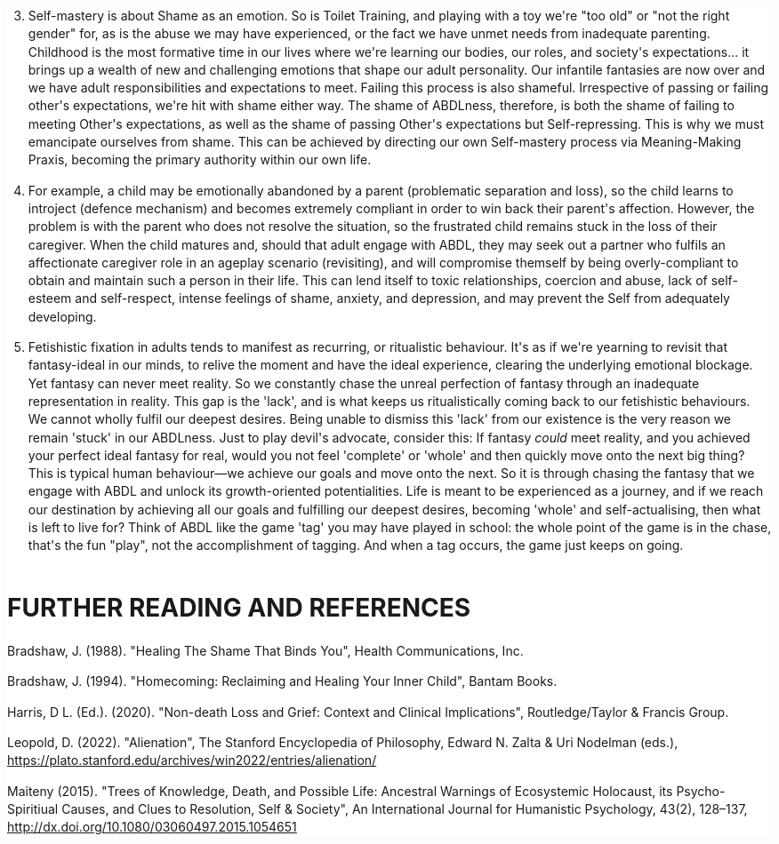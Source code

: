 3.  Self-mastery is about Shame as an emotion. So is Toilet Training, and playing with a toy we're "too old" or "not the right gender" for, as is the abuse we may have experienced, or the fact we have unmet needs from inadequate parenting. Childhood is the most formative time in our lives where we're learning our bodies, our roles, and society's expectations... it brings up a wealth of new and challenging emotions that shape our adult personality. Our infantile fantasies are now over and we have adult responsibilities and expectations to meet. Failing this process is also shameful. Irrespective of passing or failing other's expectations, we're hit with shame either way. The shame of ABDLness, therefore, is both the shame of failing to meeting Other's expectations, as well as the shame of passing Other's expectations but Self-repressing. This is why we must emancipate ourselves from shame. This can be achieved by directing our own Self-mastery process via Meaning-Making Praxis, becoming the primary authority within our own life.

4.  For example, a child may be emotionally abandoned by a parent (problematic separation and loss), so the child learns to introject (defence mechanism) and becomes extremely compliant in order to win back their parent's affection. However, the problem is with the parent who does not resolve the situation, so the frustrated child remains stuck in the loss of their caregiver. When the child matures and, should that adult engage with ABDL, they may seek out a partner who fulfils an affectionate caregiver role in an ageplay scenario (revisiting), and will compromise themself by being overly-compliant to obtain and maintain such a person in their life. This can lend itself to toxic relationships, coercion and abuse, lack of self-esteem and self-respect, intense feelings of shame, anxiety, and depression, and may prevent the Self from adequately developing. 

5.  Fetishistic fixation in adults tends to manifest as recurring, or ritualistic behaviour. It's as if we're yearning to revisit that fantasy-ideal in our minds, to relive the moment and have the ideal experience, clearing the underlying emotional blockage. Yet fantasy can never meet reality. So we constantly chase the unreal perfection of fantasy through an inadequate representation in reality. This gap is the 'lack', and is what keeps us ritualistically coming back to our fetishistic behaviours. We cannot wholly fulfil our deepest desires. Being unable to dismiss this 'lack' from our existence is the very reason we remain 'stuck' in our ABDLness. Just to play devil's advocate, consider this: If fantasy *could* meet reality, and you achieved your perfect ideal fantasy for real, would you not feel 'complete' or 'whole' and then quickly move onto the next big thing? This is typical human behaviour—we achieve our goals and move onto the next. So it is through chasing the fantasy that we engage with ABDL and unlock its growth-oriented potentialities. Life is meant to be experienced as a journey, and if we reach our destination by achieving all our goals and fulfilling our deepest desires, becoming 'whole' and self-actualising, then what is left to live for? Think of ABDL like the game 'tag' you may have played in school: the whole point of the game is in the chase, that's the fun "play", not the accomplishment of tagging. And when a tag occurs, the game just keeps on going. 


# FURTHER READING AND REFERENCES </br>
Bradshaw, J. (1988). "Healing The Shame That Binds You", Health Communications, Inc.

Bradshaw, J. (1994). "Homecoming: Reclaiming and Healing Your Inner Child", Bantam Books.

Harris, D L. (Ed.). (2020). "Non-death Loss and Grief: Context and Clinical Implications", Routledge/Taylor & Francis Group.

Leopold, D. (2022). "Alienation", The Stanford Encyclopedia of Philosophy, Edward N. Zalta & Uri Nodelman (eds.), https://plato.stanford.edu/archives/win2022/entries/alienation/

Maiteny (2015). "Trees of Knowledge, Death, and Possible Life: Ancestral Warnings of Ecosystemic Holocaust, its Psycho-Spiritiual Causes, and Clues to Resolution, Self & Society", An International Journal for Humanistic Psychology, 43(2), 128–137, http://dx.doi.org/10.1080/03060497.2015.1054651
